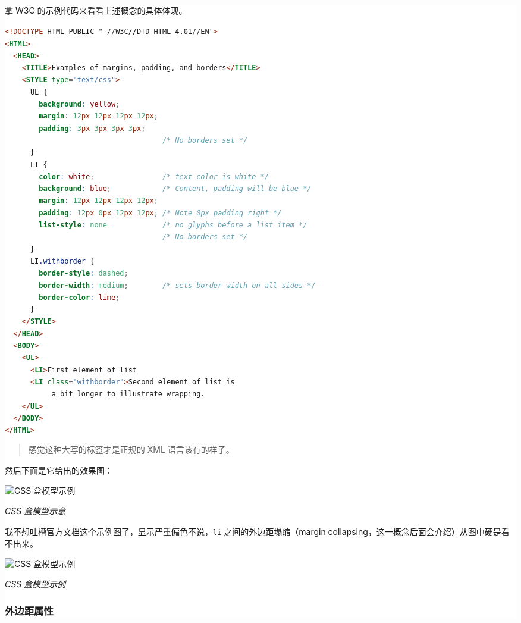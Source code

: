 拿 W3C 的示例代码来看看上述概念的具体体现。

```html
<!DOCTYPE HTML PUBLIC "-//W3C//DTD HTML 4.01//EN">
<HTML>
  <HEAD>
    <TITLE>Examples of margins, padding, and borders</TITLE>
    <STYLE type="text/css">
      UL { 
        background: yellow; 
        margin: 12px 12px 12px 12px;
        padding: 3px 3px 3px 3px;
                                     /* No borders set */
      }
      LI { 
        color: white;                /* text color is white */ 
        background: blue;            /* Content, padding will be blue */
        margin: 12px 12px 12px 12px;
        padding: 12px 0px 12px 12px; /* Note 0px padding right */
        list-style: none             /* no glyphs before a list item */
                                     /* No borders set */
      }
      LI.withborder {
        border-style: dashed;
        border-width: medium;        /* sets border width on all sides */
        border-color: lime;
      }
    </STYLE>
  </HEAD>
  <BODY>
    <UL>
      <LI>First element of list
      <LI class="withborder">Second element of list is
           a bit longer to illustrate wrapping.
    </UL>
  </BODY>
</HTML>
```

> 感觉这种大写的标签才是正规的 XML 语言该有的样子。

然后下面是它给出的效果图：

![CSS 盒模型示例](https://raw.githubusercontent.com/wayou/wayou.github.io/master/posts/css-box-model/assets/boxdimeg.png)

_CSS 盒模型示意_

我不想吐槽官方文档这个示例图了，显示严重偏色不说，`li` 之间的外边距塌缩（margin collapsing，这一概念后面会介绍）从图中硬是看不出来。

![CSS 盒模型示例](https://raw.githubusercontent.com/wayou/wayou.github.io/master/posts/css-box-model/assets/boxdimeg-fixed.png)

_CSS 盒模型示例_

### 外边距属性
